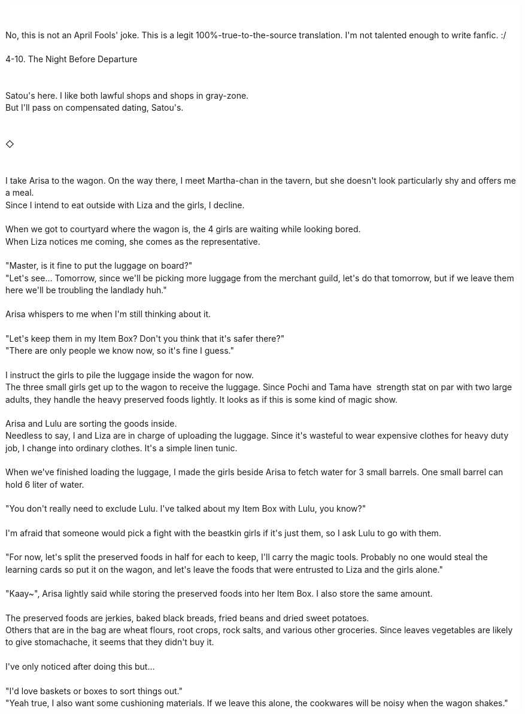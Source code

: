 <br/>
<br/>
No, this is not an April Fools' joke. This is a legit 100%-true-to-the-source translation. I'm not talented enough to write fanfic. :/ <br/>
<br/>
4-10. The Night Before Departure<br/>
<br/>
 <br/>
Satou's here. I like both lawful shops and shops in gray-zone.<br/>
But I'll pass on compensated dating, Satou's.<br/>
<br/>
<br/>
◇<br/>
<br/>
<br/>
I take Arisa to the wagon. On the way there, I meet Martha-chan in the tavern, but she doesn't look particularly shy and offers me a meal.<br/>
Since I intend to eat outside with Liza and the girls, I decline.<br/>
<br/>
When we got to courtyard where the wagon is, the 4 girls are waiting while looking bored.<br/>
When Liza notices me coming, she comes as the representative.<br/>
<br/>
"Master, is it fine to put the luggage on board?"<br/>
"Let's see... Tomorrow, since we'll be picking more luggage from the merchant guild, let's do that tomorrow, but if we leave them here we'll be troubling the landlady huh."<br/>
<br/>
Arisa whispers to me when I'm still thinking about it.<br/>
<br/>
"Let's keep them in my Item Box? Don't you think that it's safer there?"<br/>
"There are only people we know now, so it's fine I guess."<br/>
<br/>
I instruct the girls to pile the luggage inside the wagon for now.<br/>
The three small girls get up to the wagon to receive the luggage. Since Pochi and Tama have  strength stat on par with two large adults, they handle the heavy preserved foods lightly. It looks as if this is some kind of magic show.<br/>
<br/>
Arisa and Lulu are sorting the goods inside.<br/>
Needless to say, I and Liza are in charge of uploading the luggage. Since it's wasteful to wear expensive clothes for heavy duty job, I change into ordinary clothes. It's a simple linen tunic.<br/>
<br/>
When we've finished loading the luggage, I made the girls beside Arisa to fetch water for 3 small barrels. One small barrel can hold 6 liter of water.<br/>
<br/>
"You don't really need to exclude Lulu. I've talked about my Item Box with Lulu, you know?"<br/>
<br/>
I'm afraid that someone would pick a fight with the beastkin girls if it's just them, so I ask Lulu to go with them.<br/>
<br/>
"For now, let's split the preserved foods in half for each to keep, I'll carry the magic tools. Probably no one would steal the learning cards so put it on the wagon, and let's leave the foods that were entrusted to Liza and the girls alone."<br/>
<br/>
"Kaay~", Arisa lightly said while storing the preserved foods into her Item Box. I also store the same amount.<br/>
<br/>
The preserved foods are jerkies, baked black breads, fried beans and dried sweet potatoes.<br/>
Others that are in the bag are wheat flours, root crops, rock salts, and various other groceries. Since leaves vegetables are likely to give stomachache, it seems that they didn't buy it.<br/>
<br/>
I've only noticed after doing this but...<br/>
<br/>
"I'd love baskets or boxes to sort things out."<br/>
"Yeah true, I also want some cushioning materials. If we leave this alone, the cookwares will be noisy when the wagon shakes."<br/>